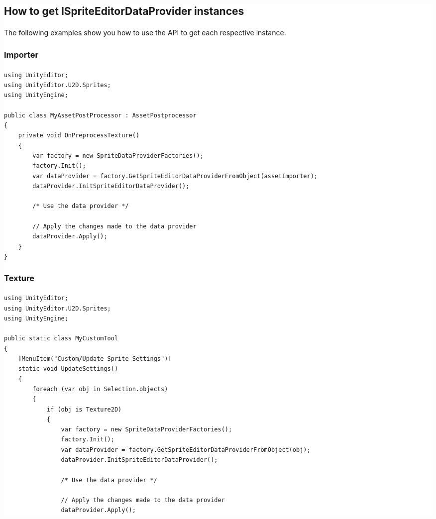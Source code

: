 ## How to get ISpriteEditorDataProvider instances

The following examples show you how to use the API to get each respective
instance.

### Importer

    
    
    using UnityEditor;
    using UnityEditor.U2D.Sprites;
    using UnityEngine;
    
    public class MyAssetPostProcessor : AssetPostprocessor
    {
        private void OnPreprocessTexture()
        {
            var factory = new SpriteDataProviderFactories();
            factory.Init();
            var dataProvider = factory.GetSpriteEditorDataProviderFromObject(assetImporter);
            dataProvider.InitSpriteEditorDataProvider();
    
            /* Use the data provider */
    
            // Apply the changes made to the data provider
            dataProvider.Apply();
        }
    }
    

### Texture

    
    
    using UnityEditor;
    using UnityEditor.U2D.Sprites;
    using UnityEngine;
    
    public static class MyCustomTool
    {
        [MenuItem("Custom/Update Sprite Settings")]
        static void UpdateSettings()
        {
            foreach (var obj in Selection.objects)
            {
                if (obj is Texture2D)
                {
                    var factory = new SpriteDataProviderFactories();
                    factory.Init();
                    var dataProvider = factory.GetSpriteEditorDataProviderFromObject(obj);
                    dataProvider.InitSpriteEditorDataProvider();
    
                    /* Use the data provider */
    
                    // Apply the changes made to the data provider
                    dataProvider.Apply();
    